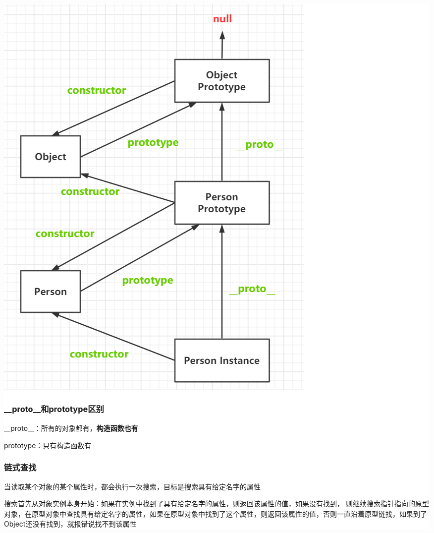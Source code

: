![](./images/image-20200731035154725.png)

### \_\_proto__和prototype区别

\_\_proto__：所有的对象都有，**构造函数也有**

prototype：只有构造函数有

### 链式查找

当读取某个对象的某个属性时，都会执行一次搜索，目标是搜索具有给定名字的属性

搜索首先从对象实例本身开始：如果在实例中找到了具有给定名字的属性，则返回该属性的值，如果没有找到， 则继续搜索指针指向的原型对象，在原型对象中查找具有给定名字的属性，如果在原型对象中找到了这个属性，则返回该属性的值，否则一直沿着原型链找，如果到了Object还没有找到，就报错说找不到该属性
